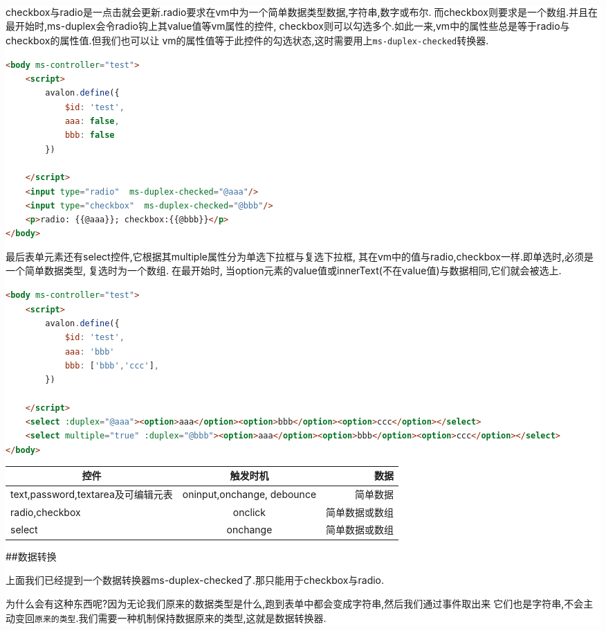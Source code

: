checkbox与radio是一点击就会更新.radio要求在vm中为一个简单数据类型数据,字符串,数字或布尔.
而checkbox则要求是一个数组.并且在最开始时,ms-duplex会令radio钩上其value值等vm属性的控件,
checkbox则可以勾选多个.如此一来,vm中的属性些总是等于radio与checkbox的属性值.但我们也可以让
vm的属性值等于此控件的勾选状态,这时需要用上`ms-duplex-checked`转换器.

```html
<body ms-controller="test">
    <script>
        avalon.define({
            $id: 'test',
            aaa: false,
            bbb: false
        })

    </script>
    <input type="radio"  ms-duplex-checked="@aaa"/>
    <input type="checkbox"  ms-duplex-checked="@bbb"/>
    <p>radio: {{@aaa}}; checkbox:{{@bbb}}</p>
</body>
```

最后表单元素还有select控件,它根据其multiple属性分为单选下拉框与复选下拉框,
其在vm中的值与radio,checkbox一样.即单选时,必须是一个简单数据类型, 复选时为一个数组.
在最开始时, 当option元素的value值或innerText(不在value值)与数据相同,它们就会被选上.
```html
<body ms-controller="test">
    <script>
        avalon.define({
            $id: 'test',
            aaa: 'bbb'
            bbb: ['bbb','ccc'],
        })

    </script>
    <select :duplex="@aaa"><option>aaa</option><option>bbb</option><option>ccc</option></select>
    <select multiple="true" :duplex="@bbb"><option>aaa</option><option>bbb</option><option>ccc</option></select>
</body>
```

| 控件       | 触发时机           | 数据  |
| ------------- |:-------------:| -----:|
| text,password,textarea及可编辑元表 | oninput,onchange, debounce| 简单数据 |
| radio,checkbox                   | onclick             |  简单数据或数组 |
| select                           | onchange            |   简单数据或数组 |

##数据转换

上面我们已经提到一个数据转换器ms-duplex-checked了.那只能用于checkbox与radio.

为什么会有这种东西呢?因为无论我们原来的数据类型是什么,跑到表单中都会变成字符串,然后我们通过事件取出来
它们也是字符串,不会主动变回`原来的类型`.我们需要一种机制保持数据原来的类型,这就是数据转换器.
